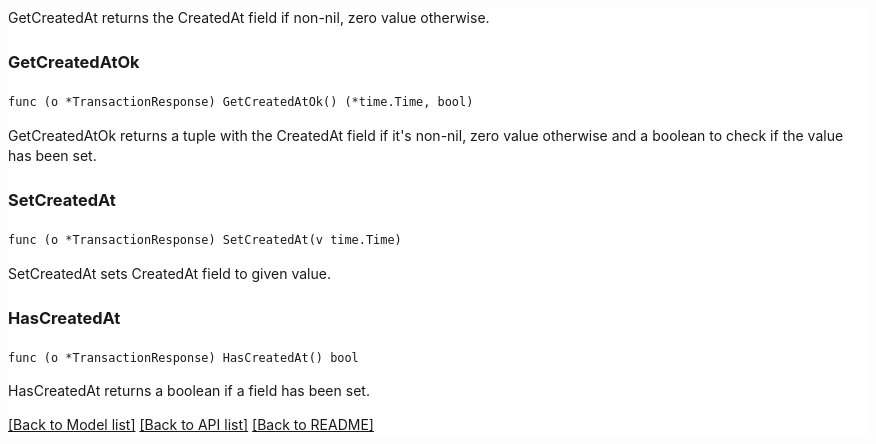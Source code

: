 GetCreatedAt returns the CreatedAt field if non-nil, zero value otherwise.

### GetCreatedAtOk

`func (o *TransactionResponse) GetCreatedAtOk() (*time.Time, bool)`

GetCreatedAtOk returns a tuple with the CreatedAt field if it's non-nil, zero value otherwise
and a boolean to check if the value has been set.

### SetCreatedAt

`func (o *TransactionResponse) SetCreatedAt(v time.Time)`

SetCreatedAt sets CreatedAt field to given value.

### HasCreatedAt

`func (o *TransactionResponse) HasCreatedAt() bool`

HasCreatedAt returns a boolean if a field has been set.


[[Back to Model list]](../README.md#documentation-for-models) [[Back to API list]](../README.md#documentation-for-api-endpoints) [[Back to README]](../README.md)


